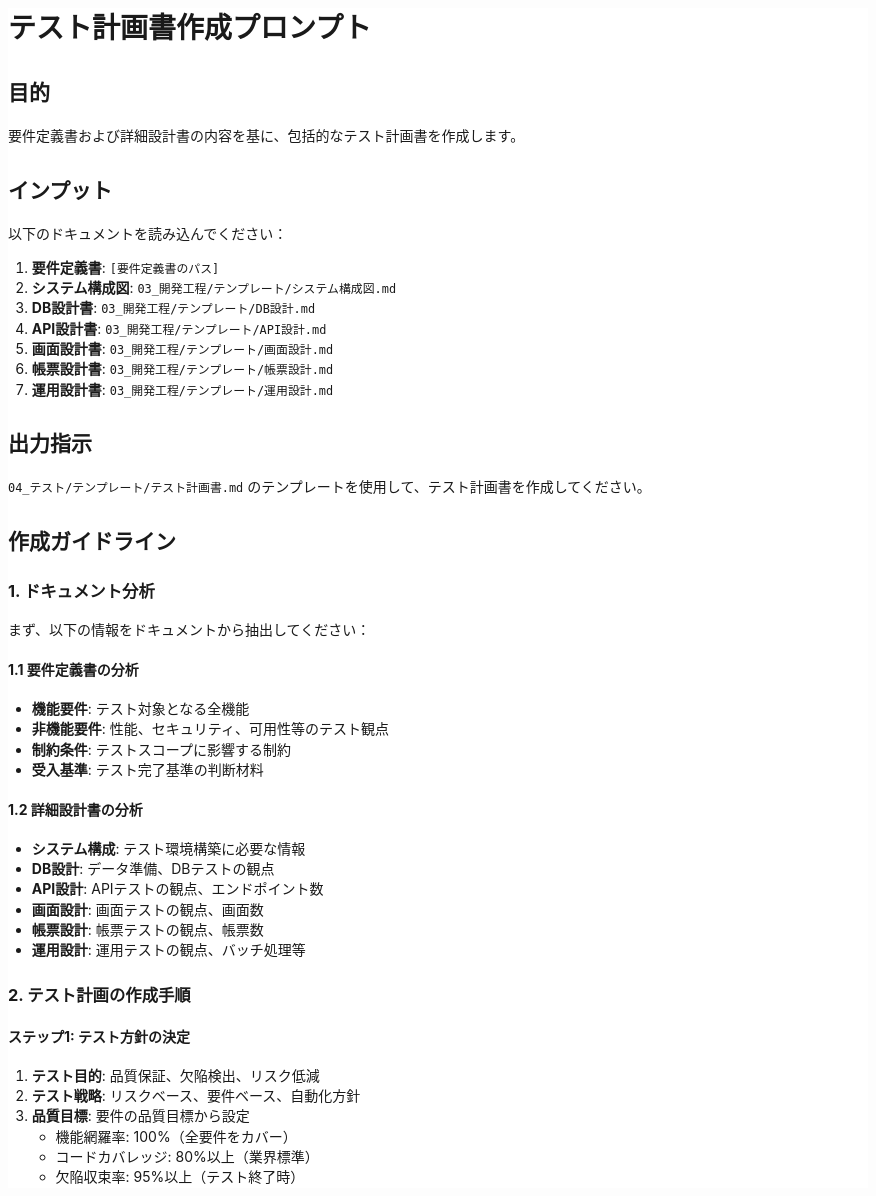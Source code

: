 # テスト計画書作成プロンプト

## 目的
要件定義書および詳細設計書の内容を基に、包括的なテスト計画書を作成します。

## インプット
以下のドキュメントを読み込んでください：
1. **要件定義書**: `[要件定義書のパス]`
2. **システム構成図**: `03_開発工程/テンプレート/システム構成図.md`
3. **DB設計書**: `03_開発工程/テンプレート/DB設計.md`
4. **API設計書**: `03_開発工程/テンプレート/API設計.md`
5. **画面設計書**: `03_開発工程/テンプレート/画面設計.md`
6. **帳票設計書**: `03_開発工程/テンプレート/帳票設計.md`
7. **運用設計書**: `03_開発工程/テンプレート/運用設計.md`

## 出力指示
`04_テスト/テンプレート/テスト計画書.md` のテンプレートを使用して、テスト計画書を作成してください。

## 作成ガイドライン

### 1. ドキュメント分析
まず、以下の情報をドキュメントから抽出してください：

#### 1.1 要件定義書の分析
- **機能要件**: テスト対象となる全機能
- **非機能要件**: 性能、セキュリティ、可用性等のテスト観点
- **制約条件**: テストスコープに影響する制約
- **受入基準**: テスト完了基準の判断材料

#### 1.2 詳細設計書の分析
- **システム構成**: テスト環境構築に必要な情報
- **DB設計**: データ準備、DBテストの観点
- **API設計**: APIテストの観点、エンドポイント数
- **画面設計**: 画面テストの観点、画面数
- **帳票設計**: 帳票テストの観点、帳票数
- **運用設計**: 運用テストの観点、バッチ処理等

### 2. テスト計画の作成手順

#### ステップ1: テスト方針の決定
1. **テスト目的**: 品質保証、欠陥検出、リスク低減
2. **テスト戦略**: リスクベース、要件ベース、自動化方針
3. **品質目標**: 要件の品質目標から設定
   - 機能網羅率: 100%（全要件をカバー）
   - コードカバレッジ: 80%以上（業界標準）
   - 欠陥収束率: 95%以上（テスト終了時）
